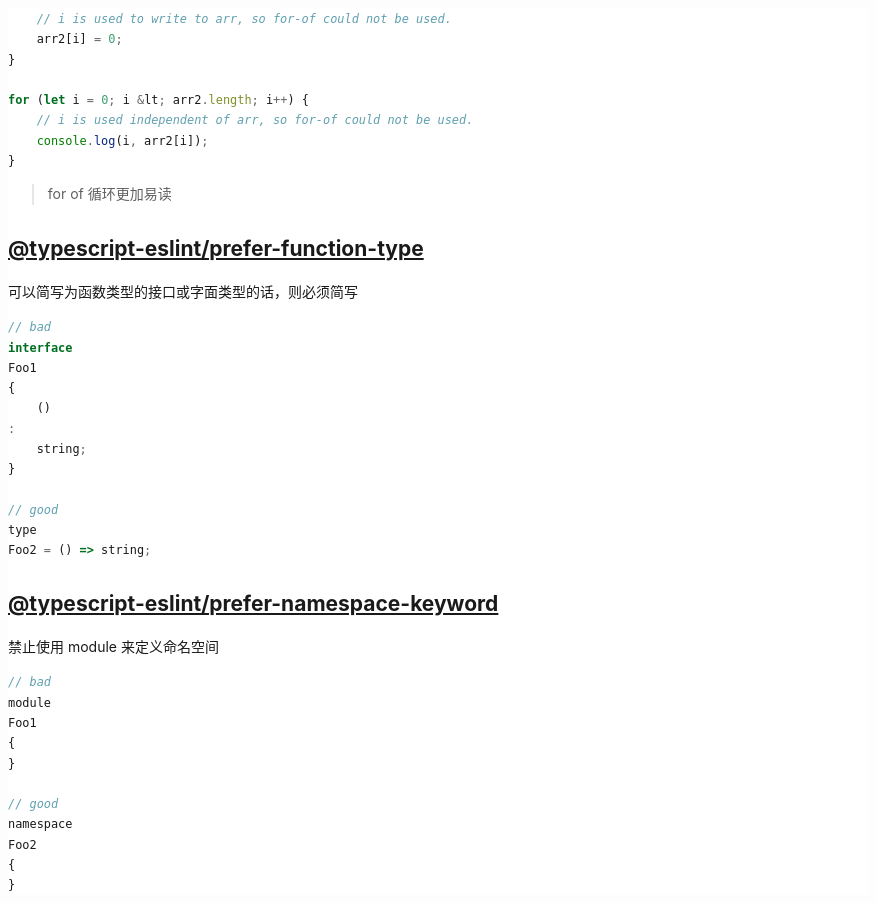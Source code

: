 ```javascript
    // i is used to write to arr, so for-of could not be used.
    arr2[i] = 0;
}

for (let i = 0; i &lt; arr2.length; i++) {
    // i is used independent of arr, so for-of could not be used.
    console.log(i, arr2[i]);
}
```

> for of 循环更加易读

## [@typescript-eslint/prefer-function-type](https://github.com/typescript-eslint/typescript-eslint/blob/master/packages/eslint-plugin/docs/rules/prefer-function-type.md)

可以简写为函数类型的接口或字面类型的话，则必须简写

```javascript
// bad
interface
Foo1
{
    ()
:
    string;
}

// good
type
Foo2 = () => string;
```

## [@typescript-eslint/prefer-namespace-keyword](https://github.com/typescript-eslint/typescript-eslint/blob/master/packages/eslint-plugin/docs/rules/prefer-namespace-keyword.md)

禁止使用 module 来定义命名空间

```javascript
// bad
module
Foo1
{
}

// good
namespace
Foo2
{
}
```

